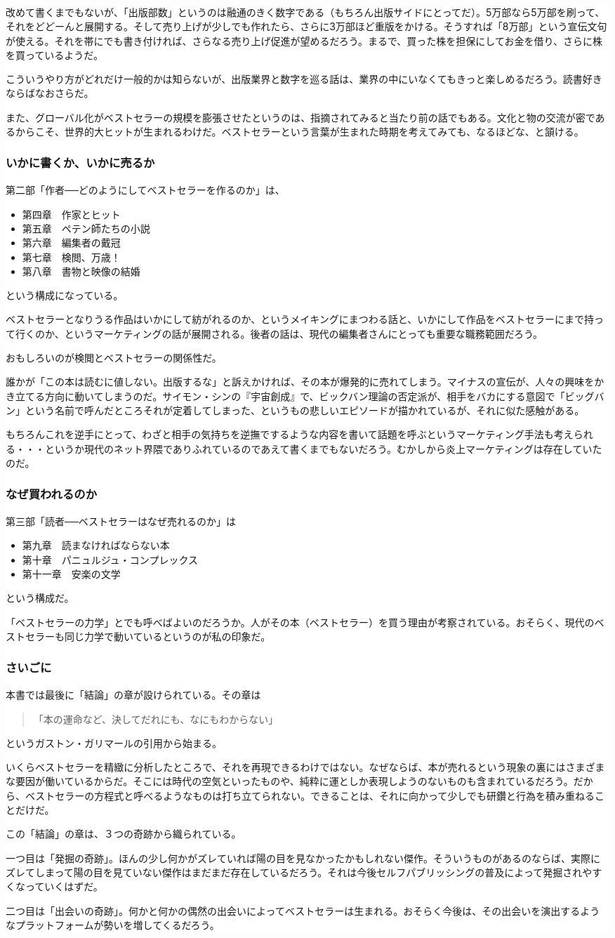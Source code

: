 改めて書くまでもないが、「出版部数」というのは融通のきく数字である（もちろん出版サイドにとってだ）。5万部なら5万部を刷って、それをどどーんと展開する。そして売り上げが少しでも作れたら、さらに3万部ほど重版をかける。そうすれば「8万部」という宣伝文句が使える。それを帯にでも書き付ければ、さらなる売り上げ促進が望めるだろう。まるで、買った株を担保にしてお金を借り、さらに株を買っているようだ。

こういうやり方がどれだけ一般的かは知らないが、出版業界と数字を巡る話は、業界の中にいなくてもきっと楽しめるだろう。読書好きならばなおさらだ。

また、グローバル化がベストセラーの規模を膨張させたというのは、指摘されてみると当たり前の話でもある。文化と物の交流が密であるからこそ、世界的大ヒットが生まれるわけだ。ベストセラーという言葉が生まれた時期を考えてみても、なるほどな、と頷ける。

<H3>いかに書くか、いかに売るか</H3>第二部「作者──どのようにしてベストセラーを作るのか」は、

<ul>
	<li>第四章　作家とヒット</li>
	<li>第五章　ペテン師たちの小説</li>
	<li>第六章　編集者の戴冠</li>
	<li>第七章　検閲、万歳！</li>
	<li>第八章　書物と映像の結婚</li>
</ul>

という構成になっている。

ベストセラーとなりうる作品はいかにして紡がれるのか、というメイキングにまつわる話と、いかにして作品をベストセラーにまで持って行くのか、というマーケティングの話が展開される。後者の話は、現代の編集者さんにとっても重要な職務範囲だろう。

おもしろいのが検閲とベストセラーの関係性だ。

誰かが「この本は読むに値しない。出版するな」と訴えかければ、その本が爆発的に売れてしまう。マイナスの宣伝が、人々の興味をかき立てる方向に動いてしまうのだ。サイモン・シンの『宇宙創成』で、ビックバン理論の否定派が、相手をバカにする意図で「ビッグバン」という名前で呼んだところそれが定着してしまった、というもの悲しいエピソードが描かれているが、それに似た感触がある。

もちろんこれを逆手にとって、わざと相手の気持ちを逆撫でするような内容を書いて話題を呼ぶというマーケティング手法も考えられる・・・というか現代のネット界隈でありふれているのであえて書くまでもないだろう。むかしから炎上マーケティングは存在していたのだ。
<H3>なぜ買われるのか</H3>第三部「読者──ベストセラーはなぜ売れるのか」は

<ul>
	<li>第九章　読まなければならない本</li>
	<li>第十章　パニュルジュ・コンプレックス</li>
	<li>第十一章　安楽の文学</li>
</ul>

という構成だ。

「ベストセラーの力学」とでも呼べばよいのだろうか。人がその本（ベストセラー）を買う理由が考察されている。おそらく、現代のベストセラーも同じ力学で動いているというのが私の印象だ。

<H3>さいごに</H3>本書では最後に「結論」の章が設けられている。その章は

<blockquote>
「本の運命など、決してだれにも、なにもわからない」　
</blockquote>

というガストン・ガリマールの引用から始まる。

いくらベストセラーを精緻に分析したところで、それを再現できるわけではない。なぜならば、本が売れるという現象の裏にはさまざまな要因が働いているからだ。そこには時代の空気といったものや、純粋に運としか表現しようのないものも含まれているだろう。だから、ベストセラーの方程式と呼べるようなものは打ち立てられない。できることは、それに向かって少しでも研鑽と行為を積み重ねることだけだ。

この「結論」の章は、３つの奇跡から織られている。

一つ目は「発掘の奇跡」。ほんの少し何かがズレていれば陽の目を見なかったかもしれない傑作。そういうものがあるのならば、実際にズレてしまって陽の目を見ていない傑作はまだまだ存在しているだろう。それは今後セルフパブリッシングの普及によって発掘されやすくなっていくはずだ。

二つ目は「出会いの奇跡」。何かと何かの偶然の出会いによってベストセラーは生まれる。おそらく今後は、その出会いを演出するようなプラットフォームが勢いを増してくるだろう。

